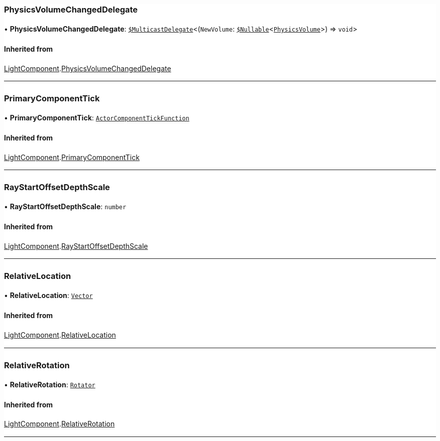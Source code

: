 ### PhysicsVolumeChangedDelegate

• **PhysicsVolumeChangedDelegate**: [`$MulticastDelegate`](../interfaces/ue_puerts._MulticastDelegate.md)<(`NewVolume`: [`$Nullable`](../modules/puerts.md#$nullable)<[`PhysicsVolume`](ue_ue.PhysicsVolume.md)\>) => `void`\>

#### Inherited from

[LightComponent](ue_ue.LightComponent.md).[PhysicsVolumeChangedDelegate](ue_ue.LightComponent.md#physicsvolumechangeddelegate)

___

### PrimaryComponentTick

• **PrimaryComponentTick**: [`ActorComponentTickFunction`](ue_ue.ActorComponentTickFunction.md)

#### Inherited from

[LightComponent](ue_ue.LightComponent.md).[PrimaryComponentTick](ue_ue.LightComponent.md#primarycomponenttick)

___

### RayStartOffsetDepthScale

• **RayStartOffsetDepthScale**: `number`

#### Inherited from

[LightComponent](ue_ue.LightComponent.md).[RayStartOffsetDepthScale](ue_ue.LightComponent.md#raystartoffsetdepthscale)

___

### RelativeLocation

• **RelativeLocation**: [`Vector`](ue_ue_s.Vector.md)

#### Inherited from

[LightComponent](ue_ue.LightComponent.md).[RelativeLocation](ue_ue.LightComponent.md#relativelocation)

___

### RelativeRotation

• **RelativeRotation**: [`Rotator`](ue_ue_s.Rotator.md)

#### Inherited from

[LightComponent](ue_ue.LightComponent.md).[RelativeRotation](ue_ue.LightComponent.md#relativerotation)

___

